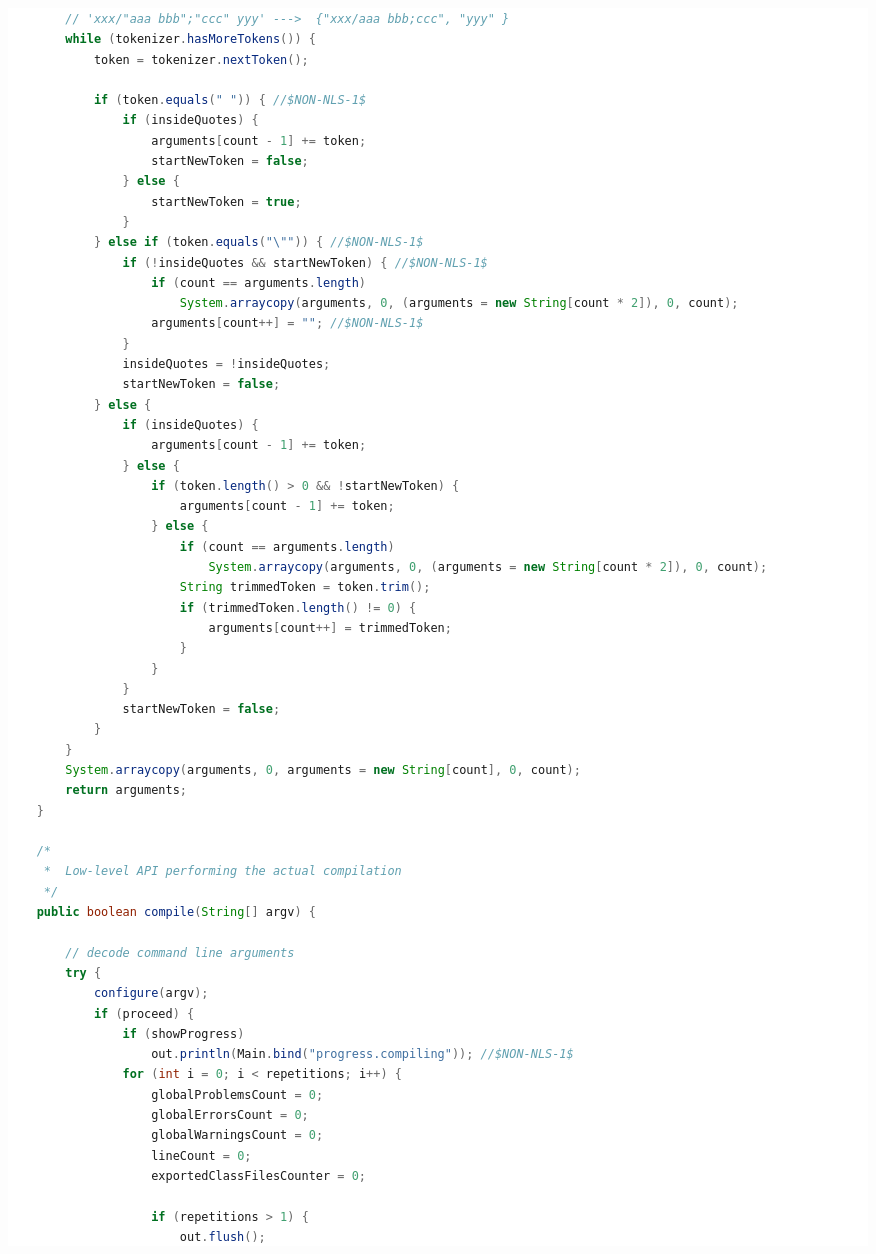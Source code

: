 ```java
		// 'xxx/"aaa bbb";"ccc" yyy' --->  {"xxx/aaa bbb;ccc", "yyy" }
		while (tokenizer.hasMoreTokens()) {
			token = tokenizer.nextToken();

			if (token.equals(" ")) { //$NON-NLS-1$
				if (insideQuotes) {
					arguments[count - 1] += token;
					startNewToken = false;
				} else {
					startNewToken = true;
				}
			} else if (token.equals("\"")) { //$NON-NLS-1$
				if (!insideQuotes && startNewToken) { //$NON-NLS-1$
					if (count == arguments.length)
						System.arraycopy(arguments, 0, (arguments = new String[count * 2]), 0, count);
					arguments[count++] = ""; //$NON-NLS-1$
				}
				insideQuotes = !insideQuotes;
				startNewToken = false;
			} else {
				if (insideQuotes) {
					arguments[count - 1] += token;
				} else {
					if (token.length() > 0 && !startNewToken) {
						arguments[count - 1] += token;
					} else {
						if (count == arguments.length)
							System.arraycopy(arguments, 0, (arguments = new String[count * 2]), 0, count);
						String trimmedToken = token.trim();
						if (trimmedToken.length() != 0) {
							arguments[count++] = trimmedToken;
						}
					}
				}
				startNewToken = false;
			}
		}
		System.arraycopy(arguments, 0, arguments = new String[count], 0, count);
		return arguments;
	}

	/*
	 *  Low-level API performing the actual compilation
	 */
	public boolean compile(String[] argv) {

		// decode command line arguments
		try {
			configure(argv);
			if (proceed) {
				if (showProgress)
					out.println(Main.bind("progress.compiling")); //$NON-NLS-1$
				for (int i = 0; i < repetitions; i++) {
					globalProblemsCount = 0;
					globalErrorsCount = 0;
					globalWarningsCount = 0;
					lineCount = 0;
					exportedClassFilesCounter = 0;

					if (repetitions > 1) {
						out.flush();
```